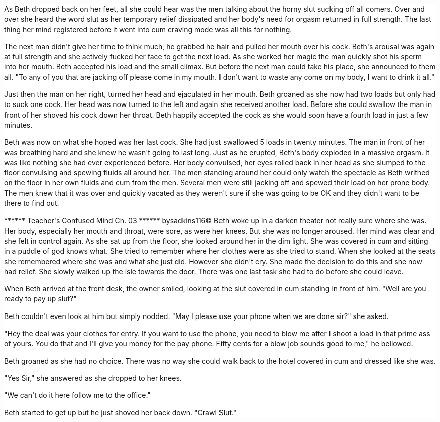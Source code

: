  As Beth dropped back on her feet, all she could hear was the men talking about the horny slut sucking off all comers. Over and over she heard the word slut as her temporary relief dissipated and her body's need for orgasm returned in full strength. The last thing her mind registered before it went into cum craving mode was all this for nothing. 

 The next man didn't give her time to think much, he grabbed he hair and pulled her mouth over his cock. Beth's arousal was again at full strength and she actively fucked her face to get the next load. As she worked her magic the man quickly shot his sperm into her mouth. Beth accepted his load and the small climax. But before the next man could take his place, she announced to them all. "To any of you that are jacking off please come in my mouth. I don't want to waste any come on my body, I want to drink it all." 

 Just then the man on her right, turned her head and ejaculated in her mouth. Beth groaned as she now had two loads but only had to suck one cock. Her head was now turned to the left and again she received another load. Before she could swallow the man in front of her shoved his cock down her throat. Beth happily accepted the cock as she would soon have a fourth load in just a few minutes. 

 Beth was now on what she hoped was her last cock. She had just swallowed 5 loads in twenty minutes. The man in front of her was breathing hard and she knew he wasn't going to last long. Just as he erupted, Beth's body exploded in a massive orgasm. It was like nothing she had ever experienced before. Her body convulsed, her eyes rolled back in her head as she slumped to the floor convulsing and spewing fluids all around her. The men standing around her could only watch the spectacle as Beth writhed on the floor in her own fluids and cum from the men. Several men were still jacking off and spewed their load on her prone body. The men knew that it was over and quickly vacated as they weren't sure if she was going to be OK and they didn't want to be there to find out.  

 

 ****** Teacher's Confused Mind Ch. 03 ****** bysadkins116© Beth woke up in a darken theater not really sure where she was. Her body, especially her mouth and throat, were sore, as were her knees. But she was no longer aroused. Her mind was clear and she felt in control again. As she sat up from the floor, she looked around her in the dim light. She was covered in cum and sitting in a puddle of god knows what. She tried to remember where her clothes were as she tried to stand. When she looked at the seats she remembered where she was and what she just did. However she didn't cry. She made the decision to do this and she now had relief. She slowly walked up the isle towards the door. There was one last task she had to do before she could leave. 

 

 When Beth arrived at the front desk, the owner smiled, looking at the slut covered in cum standing in front of him. "Well are you ready to pay up slut?" 

 Beth couldn't even look at him but simply nodded. "May I please use your phone when we are done sir?" she asked. 

 "Hey the deal was your clothes for entry. If you want to use the phone, you need to blow me after I shoot a load in that prime ass of yours. You do that and I'll give you money for the pay phone. Fifty cents for a blow job sounds good to me," he bellowed. 

 Beth groaned as she had no choice. There was no way she could walk back to the hotel covered in cum and dressed like she was. 

 "Yes Sir," she answered as she dropped to her knees. 

 "We can't do it here follow me to the office." 

 Beth started to get up but he just shoved her back down. "Crawl Slut." 
